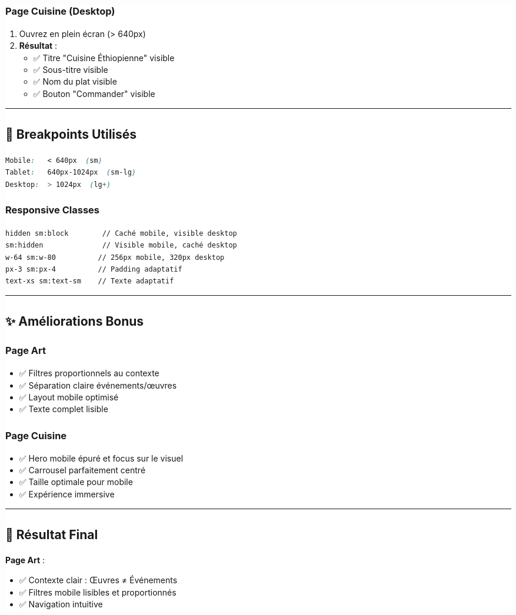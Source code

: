### Page Cuisine (Desktop)
1. Ouvrez en plein écran (> 640px)
2. **Résultat** :
   - ✅ Titre "Cuisine Éthiopienne" visible
   - ✅ Sous-titre visible
   - ✅ Nom du plat visible
   - ✅ Bouton "Commander" visible

---

## 📱 Breakpoints Utilisés

```css
Mobile:   < 640px  (sm)
Tablet:   640px-1024px  (sm-lg)
Desktop:  > 1024px  (lg+)
```

### Responsive Classes

```tsx
hidden sm:block        // Caché mobile, visible desktop
sm:hidden              // Visible mobile, caché desktop
w-64 sm:w-80          // 256px mobile, 320px desktop
px-3 sm:px-4          // Padding adaptatif
text-xs sm:text-sm    // Texte adaptatif
```

---

## ✨ Améliorations Bonus

### Page Art
- ✅ Filtres proportionnels au contexte
- ✅ Séparation claire événements/œuvres
- ✅ Layout mobile optimisé
- ✅ Texte complet lisible

### Page Cuisine
- ✅ Hero mobile épuré et focus sur le visuel
- ✅ Carrousel parfaitement centré
- ✅ Taille optimale pour mobile
- ✅ Expérience immersive

---

## 🎉 Résultat Final

**Page Art** :
- ✅ Contexte clair : Œuvres ≠ Événements
- ✅ Filtres mobile lisibles et proportionnés
- ✅ Navigation intuitive
